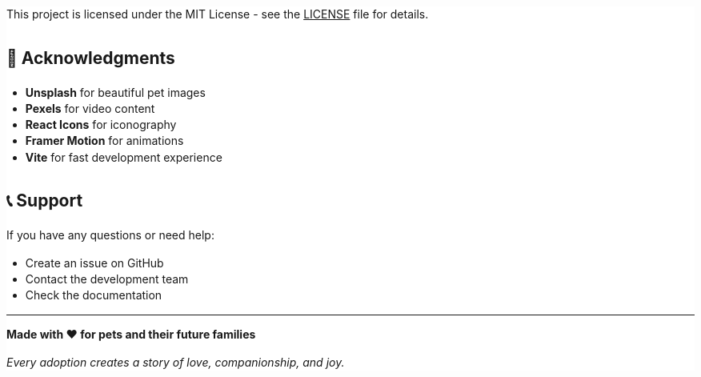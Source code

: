 This project is licensed under the MIT License - see the [LICENSE](LICENSE) file for details.

## 🙏 Acknowledgments

- **Unsplash** for beautiful pet images
- **Pexels** for video content
- **React Icons** for iconography
- **Framer Motion** for animations
- **Vite** for fast development experience

## 📞 Support

If you have any questions or need help:
- Create an issue on GitHub
- Contact the development team
- Check the documentation

---

**Made with ❤️ for pets and their future families**

*Every adoption creates a story of love, companionship, and joy.*